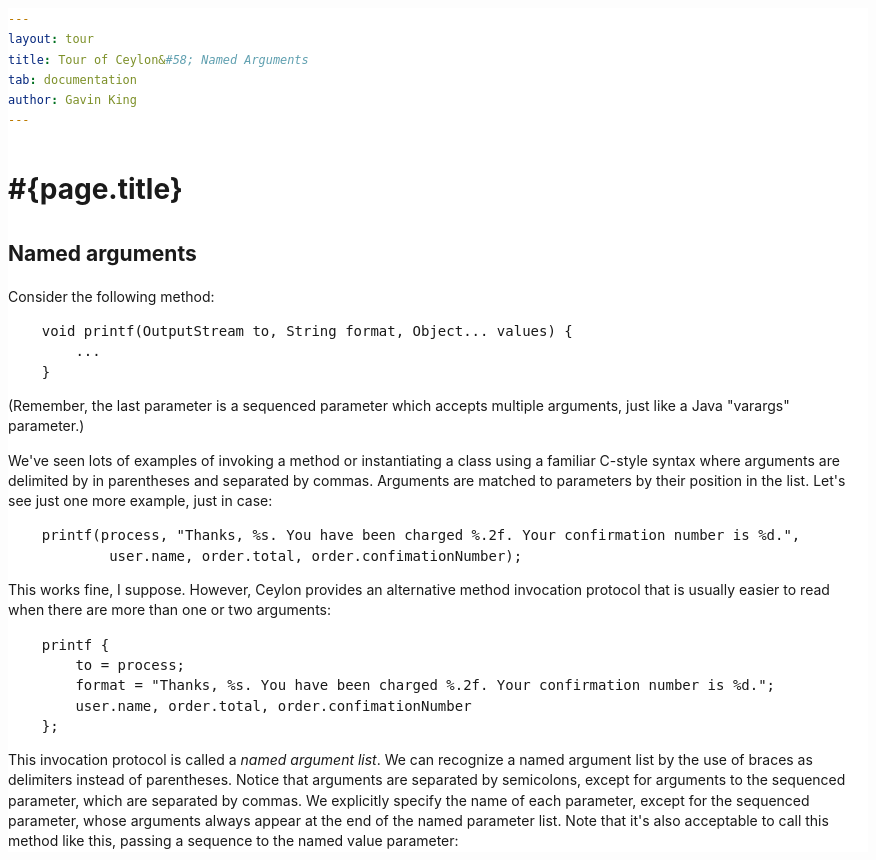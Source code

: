 ```yaml
---
layout: tour
title: Tour of Ceylon&#58; Named Arguments
tab: documentation
author: Gavin King
---
```


# #{page.title}

## Named arguments

Consider the following method:

<pre class="brush: ceylon">
    void printf(OutputStream to, String format, Object... values) { 
        ... 
    }
</pre>

(Remember, the last parameter is a sequenced parameter which accepts 
multiple arguments, just like a Java "varargs" parameter.)

We've seen lots of examples of invoking a method or instantiating a class 
using a familiar C-style syntax where arguments are delimited by in parentheses 
and separated by commas. Arguments are matched to parameters by their 
position in the list. Let's see just one more example, just in case:

<pre class="brush: ceylon">
    printf(process, "Thanks, %s. You have been charged %.2f. Your confirmation number is %d.",
            user.name, order.total, order.confimationNumber);
</pre>

This works fine, I suppose. However, Ceylon provides an alternative method 
invocation protocol that is usually easier to read when there are more than 
one or two arguments:

<pre class="brush: ceylon">
    printf {
        to = process;
        format = "Thanks, %s. You have been charged %.2f. Your confirmation number is %d.";
        user.name, order.total, order.confimationNumber
    };
</pre>

This invocation protocol is called a *named argument list*. We can recognize a 
named argument list by the use of braces as delimiters instead of parentheses. 
Notice that arguments are separated by semicolons, except for arguments to the 
sequenced parameter, which are separated by commas. We explicitly specify the 
name of each parameter, except for the sequenced parameter, whose arguments 
always appear at the end of the named parameter list. Note that it's also 
acceptable to call this method like this, passing a sequence to the named 
value parameter:
